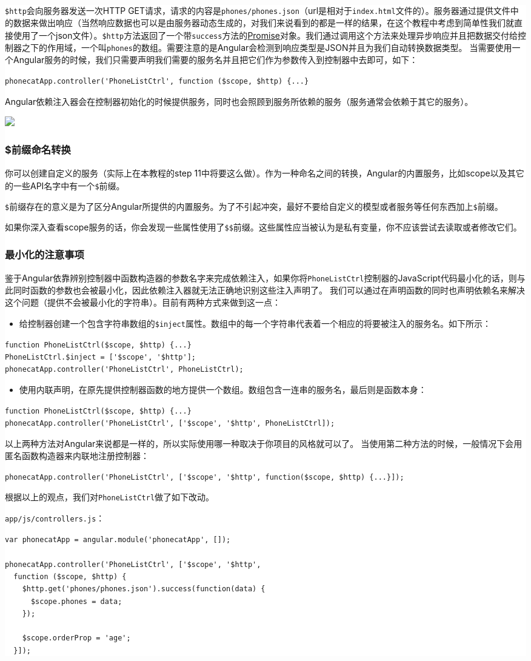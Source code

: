 `$http`会向服务器发送一次HTTP GET请求，请求的内容是`phones/phones.json`（url是相对于`index.html`文件的）。服务器通过提供文件中的数据来做出响应（当然响应数据也可以是由服务器动态生成的，对我们来说看到的都是一样的结果，在这个教程中考虑到简单性我们就直接使用了一个json文件）。`$http`方法返回了一个带`success`方法的[Promise](https://docs.angularjs.org/api/ng/service/$q)对象。我们通过调用这个方法来处理异步响应并且把数据交付给控制器之下的作用域，一个叫`phones`的数组。需要注意的是Angular会检测到响应类型是JSON并且为我们自动转换数据类型。 当需要使用一个Angular服务的时候，我们只需要声明我们需要的服务名并且把它们作为参数传入到控制器中去即可，如下：

```
phonecatApp.controller('PhoneListCtrl', function ($scope, $http) {...}
```

Angular依赖注入器会在控制器初始化的时候提供服务，同时也会照顾到服务所依赖的服务（服务通常会依赖于其它的服务）。

![](https://cloud.githubusercontent.com/assets/5960988/25607285/667d2f0a-2f48-11e7-95fa-1d3cabbac407.png)

### $前缀命名转换

你可以创建自定义的服务（实际上在本教程的step 11中将要这么做）。作为一种命名之间的转换，Angular的内置服务，比如scope以及其它的一些API名字中有一个`$`前缀。
  
`$`前缀存在的意义是为了区分Angular所提供的内置服务。为了不引起冲突，最好不要给自定义的模型或者服务等任何东西加上`$`前缀。

如果你深入查看scope服务的话，你会发现一些属性使用了`$$`前缀。这些属性应当被认为是私有变量，你不应该尝试去读取或者修改它们。

### 最小化的注意事项

鉴于Angular依靠辨别控制器中函数构造器的参数名字来完成依赖注入，如果你将`PhoneListCtrl`控制器的JavaScript代码最小化的话，则与此同时函数的参数也会被最小化，因此依赖注入器就无法正确地识别这些注入声明了。 我们可以通过在声明函数的同时也声明依赖名来解决这个问题（提供不会被最小化的字符串）。目前有两种方式来做到这一点：

  * 给控制器创建一个包含字符串数组的`$inject`属性。数组中的每一个字符串代表着一个相应的将要被注入的服务名。如下所示： 

```
function PhoneListCtrl($scope, $http) {...}
PhoneListCtrl.$inject = ['$scope', '$http'];
phonecatApp.controller('PhoneListCtrl', PhoneListCtrl);
```

  * 使用内联声明，在原先提供控制器函数的地方提供一个数组。数组包含一连串的服务名，最后则是函数本身： 
  
```
function PhoneListCtrl($scope, $http) {...}
phonecatApp.controller('PhoneListCtrl', ['$scope', '$http', PhoneListCtrl]);
```

以上两种方法对Angular来说都是一样的，所以实际使用哪一种取决于你项目的风格就可以了。 当使用第二种方法的时候，一般情况下会用匿名函数构造器来内联地注册控制器：

```
phonecatApp.controller('PhoneListCtrl', ['$scope', '$http', function($scope, $http) {...}]);
```

根据以上的观点，我们对`PhoneListCtrl`做了如下改动。
  
`app/js/controllers.js`：

```
var phonecatApp = angular.module('phonecatApp', []);

phonecatApp.controller('PhoneListCtrl', ['$scope', '$http',
  function ($scope, $http) {
    $http.get('phones/phones.json').success(function(data) {
      $scope.phones = data;
    });

    $scope.orderProp = 'age';
  }]);
```
